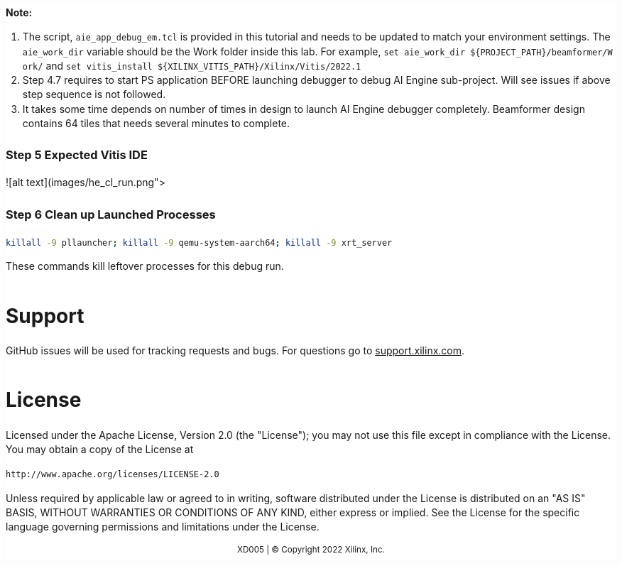 **Note:**
1. The script, `aie_app_debug_em.tcl` is provided in this tutorial and needs to be updated to match your environment settings. The `aie_work_dir` variable should be the Work folder inside this lab. For example, `set aie_work_dir ${PROJECT_PATH}/beamformer/Work/` and `set vitis_install ${XILINX_VITIS_PATH}/Xilinx/Vitis/2022.1`
2. Step 4.7 requires to start PS application BEFORE launching debugger to debug AI Engine sub-project. Will see issues if above step sequence is not followed.
3. It takes some time depends on number of times in design to launch AI Engine debugger completely. Beamformer design contains 64 tiles that needs several minutes to complete.

### Step 5 Expected Vitis IDE
![alt text](images/he_cl_run.png">

### Step 6 Clean up Launched Processes
```bash
killall -9 pllauncher; killall -9 qemu-system-aarch64; killall -9 xrt_server
```
These commands kill leftover processes for this debug run.

# Support

GitHub issues will be used for tracking requests and bugs. For questions go to [support.xilinx.com](https://support.xilinx.com/).

# License

Licensed under the Apache License, Version 2.0 (the "License");
you may not use this file except in compliance with the License.
You may obtain a copy of the License at

    http://www.apache.org/licenses/LICENSE-2.0


Unless required by applicable law or agreed to in writing, software
distributed under the License is distributed on an "AS IS" BASIS,
WITHOUT WARRANTIES OR CONDITIONS OF ANY KIND, either express or implied.
See the License for the specific language governing permissions and
limitations under the License.

<p align="center"><sup>XD005 | &copy; Copyright 2022 Xilinx, Inc.</sup></p>
